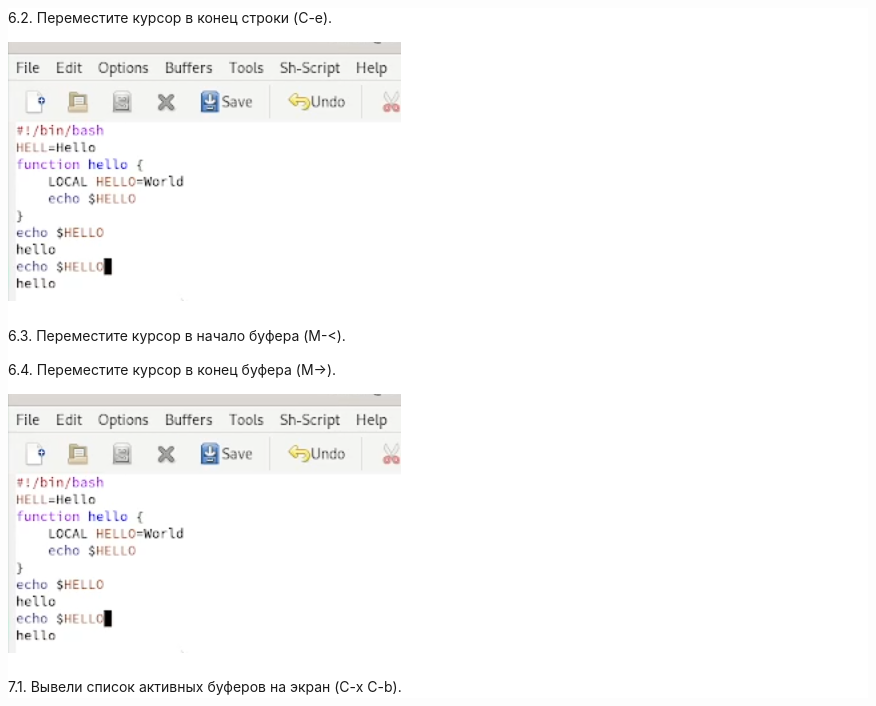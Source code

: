 6.2. Переместите курсор в конец строки (C-e).

![Перемещение курсора в конец строки](image/9.png)

6.3. Переместите курсор в начало буфера (M-<).

6.4. Переместите курсор в конец буфера (M->).


![Перемещение курсора в начало и конец буфера](image/9.png)

7.1. Вывели список активных буферов на экран (C-x C-b).
